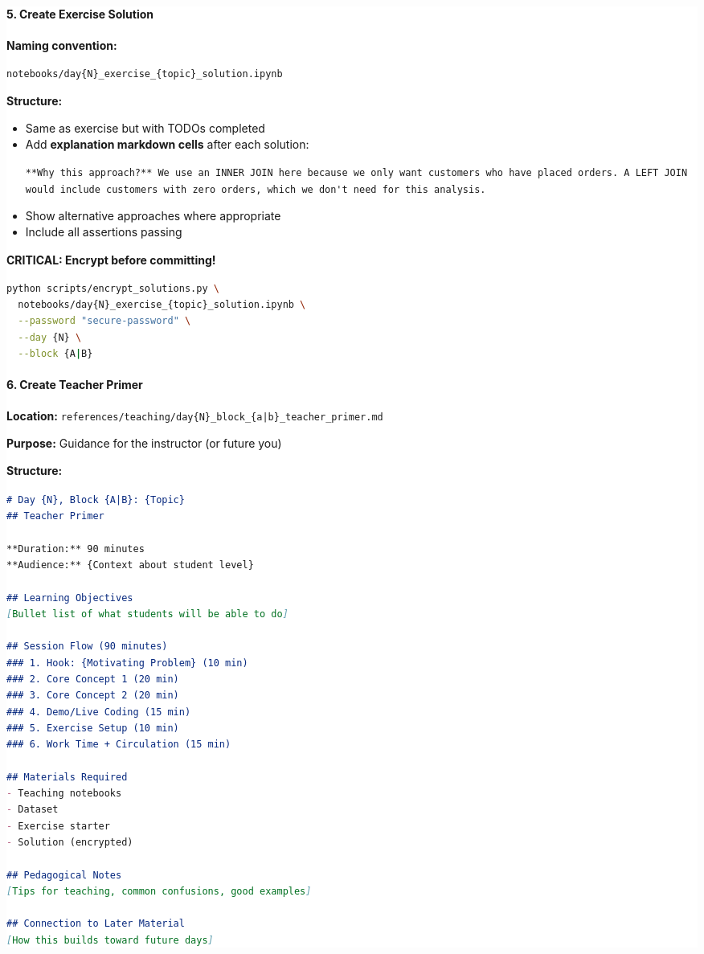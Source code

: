 #### 5. Create Exercise Solution

**Naming convention:**
```
notebooks/day{N}_exercise_{topic}_solution.ipynb
```

**Structure:**
- Same as exercise but with TODOs completed
- Add **explanation markdown cells** after each solution:
  ```markdown
  **Why this approach?** We use an INNER JOIN here because we only want customers who have placed orders. A LEFT JOIN would include customers with zero orders, which we don't need for this analysis.
  ```
- Show alternative approaches where appropriate
- Include all assertions passing

**CRITICAL: Encrypt before committing!**
```bash
python scripts/encrypt_solutions.py \
  notebooks/day{N}_exercise_{topic}_solution.ipynb \
  --password "secure-password" \
  --day {N} \
  --block {A|B}
```

#### 6. Create Teacher Primer

**Location:** `references/teaching/day{N}_block_{a|b}_teacher_primer.md`

**Purpose:** Guidance for the instructor (or future you)

**Structure:**
```markdown
# Day {N}, Block {A|B}: {Topic}
## Teacher Primer

**Duration:** 90 minutes  
**Audience:** {Context about student level}

## Learning Objectives
[Bullet list of what students will be able to do]

## Session Flow (90 minutes)
### 1. Hook: {Motivating Problem} (10 min)
### 2. Core Concept 1 (20 min)
### 3. Core Concept 2 (20 min)
### 4. Demo/Live Coding (15 min)
### 5. Exercise Setup (10 min)
### 6. Work Time + Circulation (15 min)

## Materials Required
- Teaching notebooks
- Dataset
- Exercise starter
- Solution (encrypted)

## Pedagogical Notes
[Tips for teaching, common confusions, good examples]

## Connection to Later Material
[How this builds toward future days]
```

